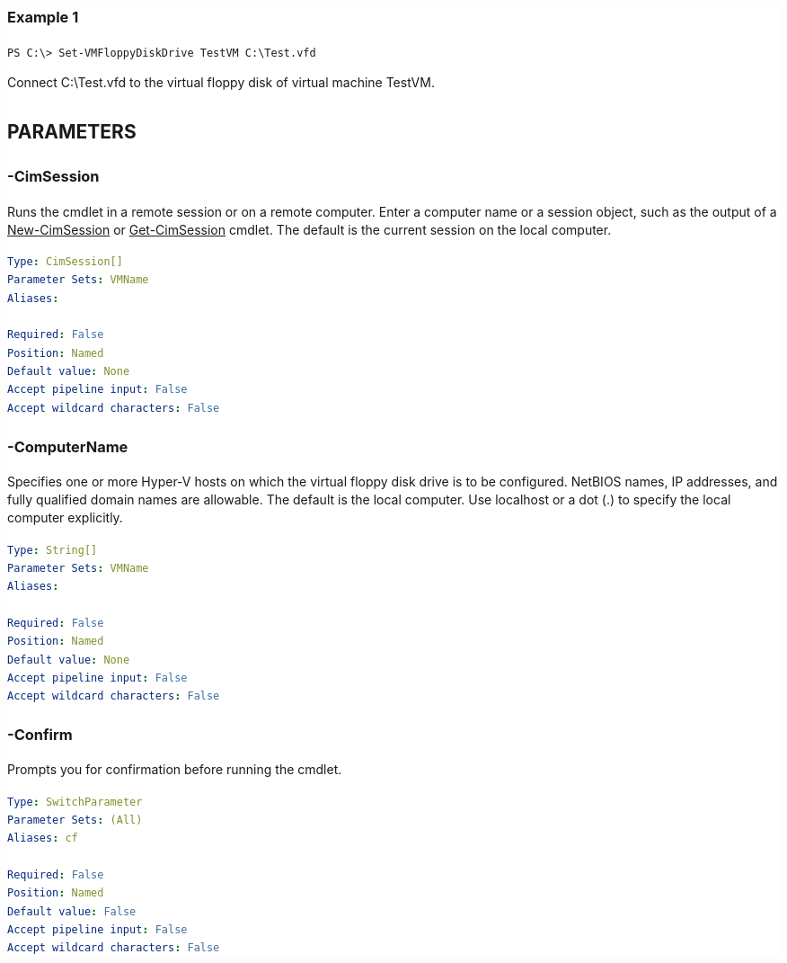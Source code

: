 ### Example 1
```
PS C:\> Set-VMFloppyDiskDrive TestVM C:\Test.vfd
```

Connect C:\Test.vfd to the virtual floppy disk of virtual machine TestVM.

## PARAMETERS

### -CimSession
Runs the cmdlet in a remote session or on a remote computer.
Enter a computer name or a session object, such as the output of a [New-CimSession](https://go.microsoft.com/fwlink/p/?LinkId=227967) or [Get-CimSession](https://go.microsoft.com/fwlink/p/?LinkId=227966) cmdlet.
The default is the current session on the local computer.

```yaml
Type: CimSession[]
Parameter Sets: VMName
Aliases: 

Required: False
Position: Named
Default value: None
Accept pipeline input: False
Accept wildcard characters: False
```

### -ComputerName
Specifies one or more Hyper-V hosts on which the virtual floppy disk drive is to be configured.
NetBIOS names, IP addresses, and fully qualified domain names are allowable.
The default is the local computer.
Use localhost or a dot (.) to specify the local computer explicitly.

```yaml
Type: String[]
Parameter Sets: VMName
Aliases: 

Required: False
Position: Named
Default value: None
Accept pipeline input: False
Accept wildcard characters: False
```

### -Confirm
Prompts you for confirmation before running the cmdlet.

```yaml
Type: SwitchParameter
Parameter Sets: (All)
Aliases: cf

Required: False
Position: Named
Default value: False
Accept pipeline input: False
Accept wildcard characters: False
```
